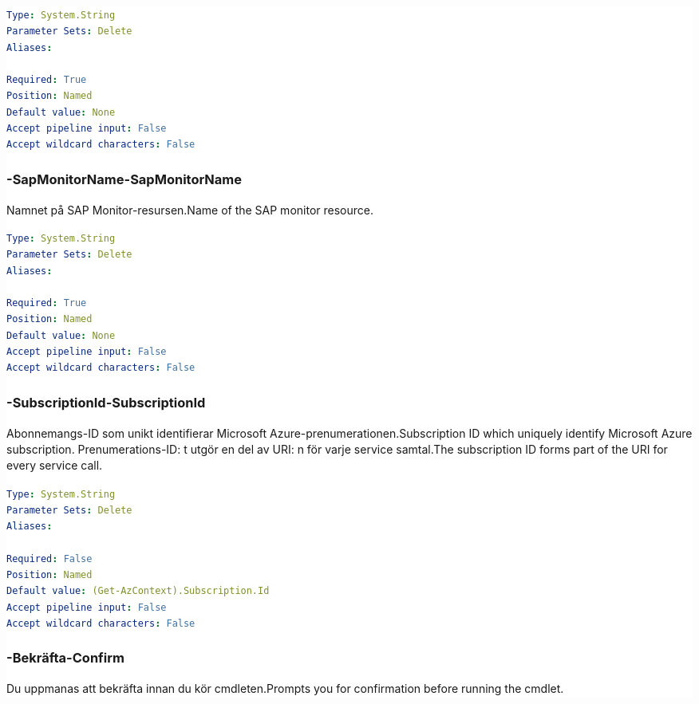 ```yaml
Type: System.String
Parameter Sets: Delete
Aliases:

Required: True
Position: Named
Default value: None
Accept pipeline input: False
Accept wildcard characters: False
```

### <span data-ttu-id="344b6-129">-SapMonitorName</span><span class="sxs-lookup"><span data-stu-id="344b6-129">-SapMonitorName</span></span>
<span data-ttu-id="344b6-130">Namnet på SAP Monitor-resursen.</span><span class="sxs-lookup"><span data-stu-id="344b6-130">Name of the SAP monitor resource.</span></span>

```yaml
Type: System.String
Parameter Sets: Delete
Aliases:

Required: True
Position: Named
Default value: None
Accept pipeline input: False
Accept wildcard characters: False
```

### <span data-ttu-id="344b6-131">-SubscriptionId</span><span class="sxs-lookup"><span data-stu-id="344b6-131">-SubscriptionId</span></span>
<span data-ttu-id="344b6-132">Abonnemangs-ID som unikt identifierar Microsoft Azure-prenumerationen.</span><span class="sxs-lookup"><span data-stu-id="344b6-132">Subscription ID which uniquely identify Microsoft Azure subscription.</span></span>
<span data-ttu-id="344b6-133">Prenumerations-ID: t utgör en del av URI: n för varje service samtal.</span><span class="sxs-lookup"><span data-stu-id="344b6-133">The subscription ID forms part of the URI for every service call.</span></span>

```yaml
Type: System.String
Parameter Sets: Delete
Aliases:

Required: False
Position: Named
Default value: (Get-AzContext).Subscription.Id
Accept pipeline input: False
Accept wildcard characters: False
```

### <span data-ttu-id="344b6-134">-Bekräfta</span><span class="sxs-lookup"><span data-stu-id="344b6-134">-Confirm</span></span>
<span data-ttu-id="344b6-135">Du uppmanas att bekräfta innan du kör cmdleten.</span><span class="sxs-lookup"><span data-stu-id="344b6-135">Prompts you for confirmation before running the cmdlet.</span></span>
